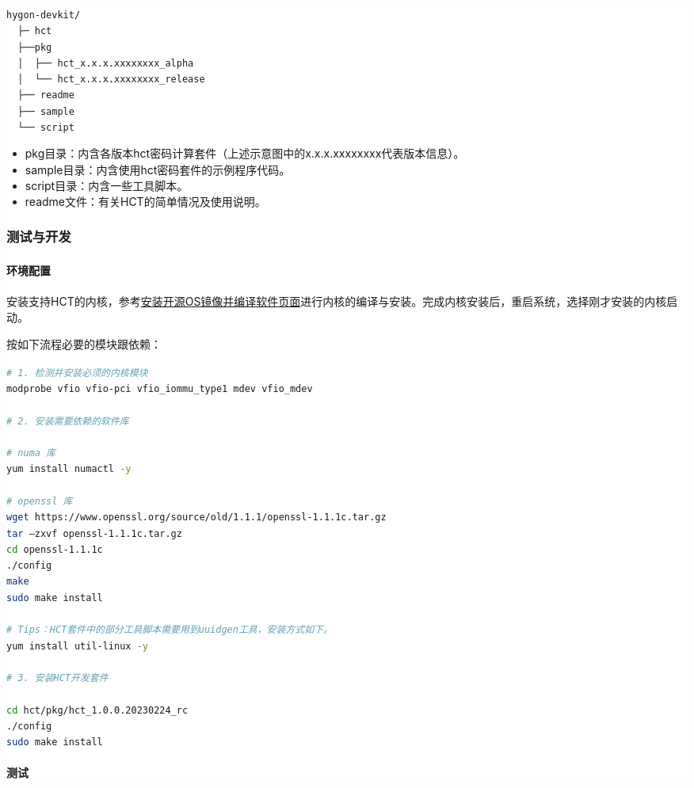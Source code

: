 ```
hygon-devkit/
  ├─ hct
  ├──pkg
  │  ├── hct_x.x.x.xxxxxxxx_alpha
  │  └── hct_x.x.x.xxxxxxxx_release
  ├── readme
  ├── sample
  └── script
```

* pkg目录：内含各版本hct密码计算套件（上述示意图中的x.x.x.xxxxxxxx代表版本信息）。
* sample目录：内含使用hct密码套件的示例程序代码。
* script目录：内含一些工具脚本。
* readme文件：有关HCT的简单情况及使用说明。

### 测试与开发

#### 环境配置

安装支持HCT的内核，参考[安装开源OS镜像并编译软件页面](https://conf.hygon.cn/pages/viewpage.action?pageId=76487872 )进行内核的编译与安装。完成内核安装后，重启系统，选择刚才安装的内核启动。

按如下流程必要的模块跟依赖：

```sh
# 1. 检测并安装必须的内核模块 
modprobe vfio vfio-pci vfio_iommu_type1 mdev vfio_mdev

# 2. 安装需要依赖的软件库

# numa 库
yum install numactl -y

# openssl 库
wget https://www.openssl.org/source/old/1.1.1/openssl-1.1.1c.tar.gz
tar –zxvf openssl-1.1.1c.tar.gz
cd openssl-1.1.1c
./config
make
sudo make install

# Tips：HCT套件中的部分工具脚本需要用到uuidgen工具，安装方式如下。
yum install util-linux -y

# 3. 安装HCT开发套件

cd hct/pkg/hct_1.0.0.20230224_rc
./config 
sudo make install
```

#### 测试
